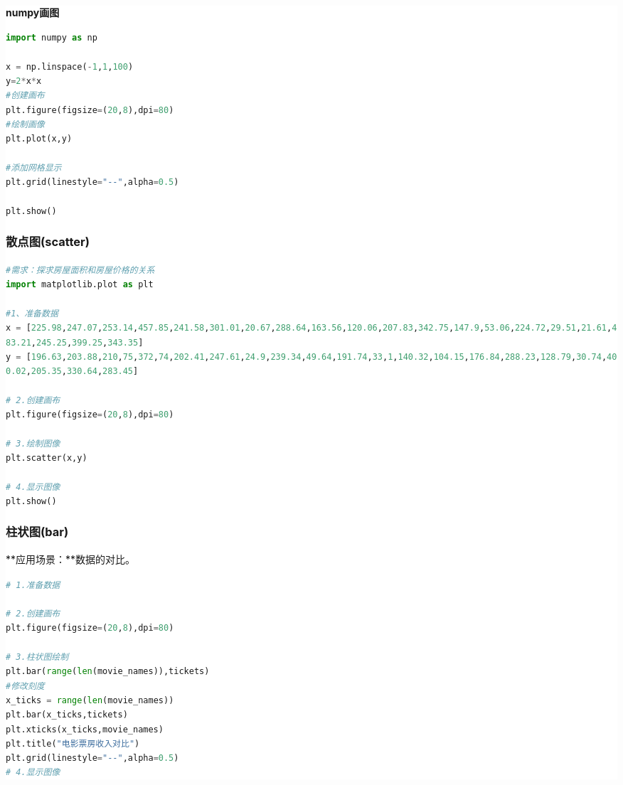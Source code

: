 

**numpy画图**

```python
import numpy as np

x = np.linspace(-1,1,100)
y=2*x*x
#创建画布
plt.figure(figsize=(20,8),dpi=80)
#绘制画像
plt.plot(x,y)

#添加网格显示
plt.grid(linestyle="--",alpha=0.5)

plt.show()
```







### **散点图(scatter)**

```python
#需求：探求房屋面积和房屋价格的关系
import matplotlib.plot as plt

#1、准备数据
x = [225.98,247.07,253.14,457.85,241.58,301.01,20.67,288.64,163.56,120.06,207.83,342.75,147.9,53.06,224.72,29.51,21.61,483.21,245.25,399.25,343.35]
y = [196.63,203.88,210,75,372,74,202.41,247.61,24.9,239.34,49.64,191.74,33,1,140.32,104.15,176.84,288.23,128.79,30.74,400.02,205.35,330.64,283.45]

# 2.创建画布
plt.figure(figsize=(20,8),dpi=80)

# 3.绘制图像
plt.scatter(x,y)

# 4.显示图像
plt.show()
```





### 柱状图(bar)

**应用场景：**数据的对比。

```python
# 1.准备数据

# 2.创建画布
plt.figure(figsize=(20,8),dpi=80)

# 3.柱状图绘制
plt.bar(range(len(movie_names)),tickets)
#修改刻度
x_ticks = range(len(movie_names))
plt.bar(x_ticks,tickets)
plt.xticks(x_ticks,movie_names)
plt.title("电影票房收入对比")
plt.grid(linestyle="--",alpha=0.5)
# 4.显示图像
```
